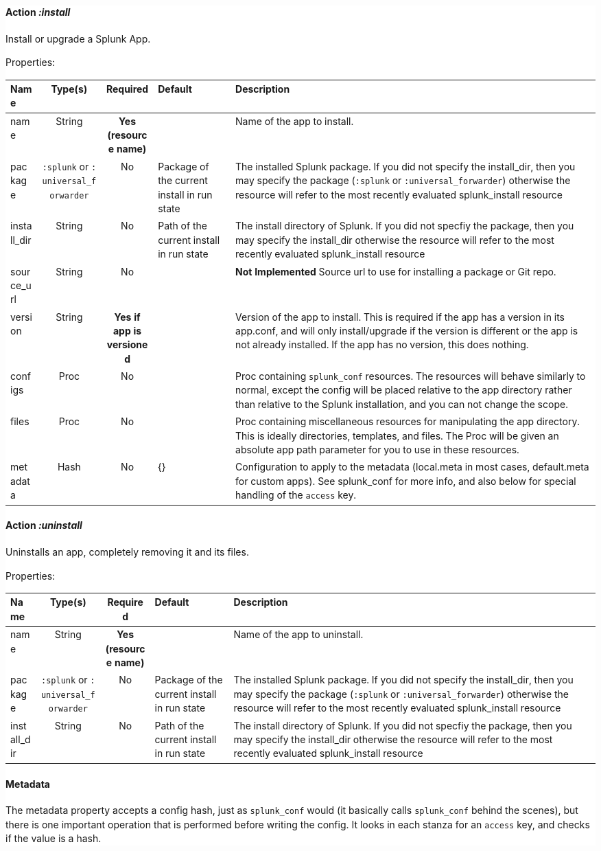 #### Action *:install*

Install or upgrade a Splunk App.

Properties:

| Name         |               Type(s)               |           Required          | Default                                     | Description                                                                                                                                                                                                                              |
| :----------- | :---------------------------------: | :-------------------------: | :------------------------------------------ | :--------------------------------------------------------------------------------------------------------------------------------------------------------------------------------------------------------------------------------------- |
| name         |                String               |   **Yes (resource name)**   |                                             | Name of the app to install.                                                                                                                                                                                                              |
| package      | `:splunk` or `:universal_forwarder` |              No             | Package of the current install in run state | The installed Splunk package. If you did not specify the install\_dir, then you may specify the package (`:splunk` or `:universal_forwarder`) otherwise the resource will refer to the most recently evaluated splunk\_install resource  |
| install\_dir |                String               |              No             | Path of the current install in run state    | The install directory of Splunk. If you did not specfiy the package, then you may specify the install\_dir otherwise the resource will refer to the most recently evaluated splunk\_install resource                                     |
| source\_url  |                String               |              No             |                                             | **Not Implemented** Source url to use for installing a package or Git repo.                                                                                                                                                              |
| version      |                String               | **Yes if app is versioned** |                                             | Version of the app to install. This is required if the app has a version in its app.conf, and will only install/upgrade if the version is different or the app is not already installed. If the app has no version, this does nothing.   |
| configs      |                 Proc                |              No             |                                             | Proc containing `splunk_conf` resources. The resources will behave similarly to normal, except the config will be placed relative to the app directory rather than relative to the Splunk installation, and you can not change the scope. |
| files        |                 Proc                |              No             |                                             | Proc containing miscellaneous resources for manipulating the app directory. This is ideally directories, templates, and files. The Proc will be given an absolute app path parameter for you to use in these resources.                  |
| metadata     |                 Hash                |              No             | {}                                          | Configuration to apply to the metadata (local.meta in most cases, default.meta for custom apps). See splunk\_conf for more info, and also below for special handling of the `access` key.                                                |


#### Action *:uninstall*

Uninstalls an app, completely removing it and its files.

Properties:

| Name         |               Type(s)               |           Required          | Default                                     | Description                                                                                                                                                                                                                              |
| :----------- | :---------------------------------: | :-------------------------: | :------------------------------------------ | :--------------------------------------------------------------------------------------------------------------------------------------------------------------------------------------------------------------------------------------- |
| name         |                String               |   **Yes (resource name)**   |                                             | Name of the app to uninstall.                                                                                                                                                                                                              |
| package      | `:splunk` or `:universal_forwarder` |              No             | Package of the current install in run state | The installed Splunk package. If you did not specify the install\_dir, then you may specify the package (`:splunk` or `:universal_forwarder`) otherwise the resource will refer to the most recently evaluated splunk\_install resource  |
| install\_dir |                String               |              No             | Path of the current install in run state    | The install directory of Splunk. If you did not specfiy the package, then you may specify the install\_dir otherwise the resource will refer to the most recently evaluated splunk\_install resource                                     |

#### Metadata

The metadata property accepts a config hash, just as `splunk_conf` would (it basically calls `splunk_conf` behind the scenes), but there is one
important operation that is performed before writing the config. It looks in each stanza for an `access` key, and checks if the value is a hash.